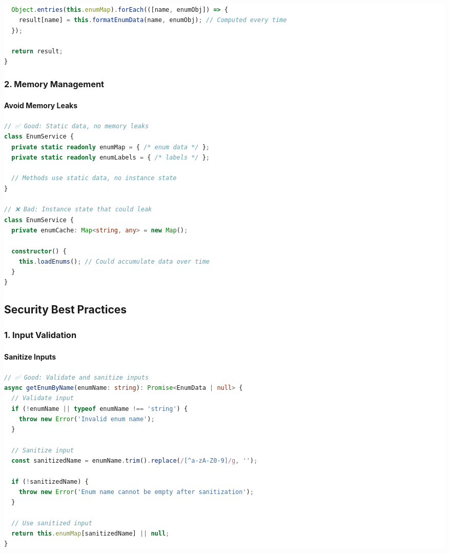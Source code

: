 ```typescript
  Object.entries(this.enumMap).forEach(([name, enumObj]) => {
    result[name] = this.formatEnumData(name, enumObj); // Computed every time
  });
  
  return result;
}
```

### 2. Memory Management

#### Avoid Memory Leaks
```typescript
// ✅ Good: Static data, no memory leaks
class EnumService {
  private static readonly enumMap = { /* enum data */ };
  private static readonly enumLabels = { /* labels */ };
  
  // Methods use static data, no instance state
}

// ❌ Bad: Instance state that could leak
class EnumService {
  private enumCache: Map<string, any> = new Map();
  
  constructor() {
    this.loadEnums(); // Could accumulate data over time
  }
}
```

## Security Best Practices

### 1. Input Validation

#### Sanitize Inputs
```typescript
// ✅ Good: Validate and sanitize inputs
async getEnumByName(enumName: string): Promise<EnumData | null> {
  // Validate input
  if (!enumName || typeof enumName !== 'string') {
    throw new Error('Invalid enum name');
  }
  
  // Sanitize input
  const sanitizedName = enumName.trim().replace(/[^a-zA-Z0-9]/g, '');
  
  if (!sanitizedName) {
    throw new Error('Enum name cannot be empty after sanitization');
  }
  
  // Use sanitized input
  return this.enumMap[sanitizedName] || null;
}
```
